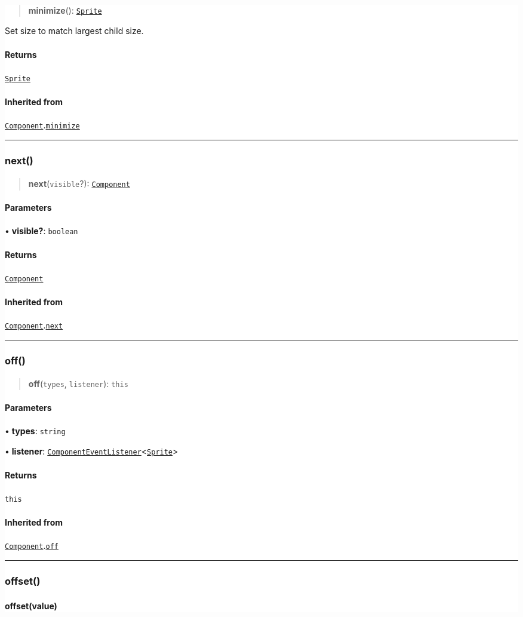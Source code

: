 > **minimize**(): [`Sprite`](/api/classes/Sprite)

Set size to match largest child size.

#### Returns

[`Sprite`](/api/classes/Sprite)

#### Inherited from

[`Component`](/api/classes/Component).[`minimize`](/api/classes/Component#minimize)

***

### next()

> **next**(`visible`?): [`Component`](/api/classes/Component)

#### Parameters

• **visible?**: `boolean`

#### Returns

[`Component`](/api/classes/Component)

#### Inherited from

[`Component`](/api/classes/Component).[`next`](/api/classes/Component#next)

***

### off()

> **off**(`types`, `listener`): `this`

#### Parameters

• **types**: `string`

• **listener**: [`ComponentEventListener`](/api/type-aliases/ComponentEventListener)\<[`Sprite`](/api/classes/Sprite)\>

#### Returns

`this`

#### Inherited from

[`Component`](/api/classes/Component).[`off`](/api/classes/Component#off)

***

### offset()

#### offset(value)
